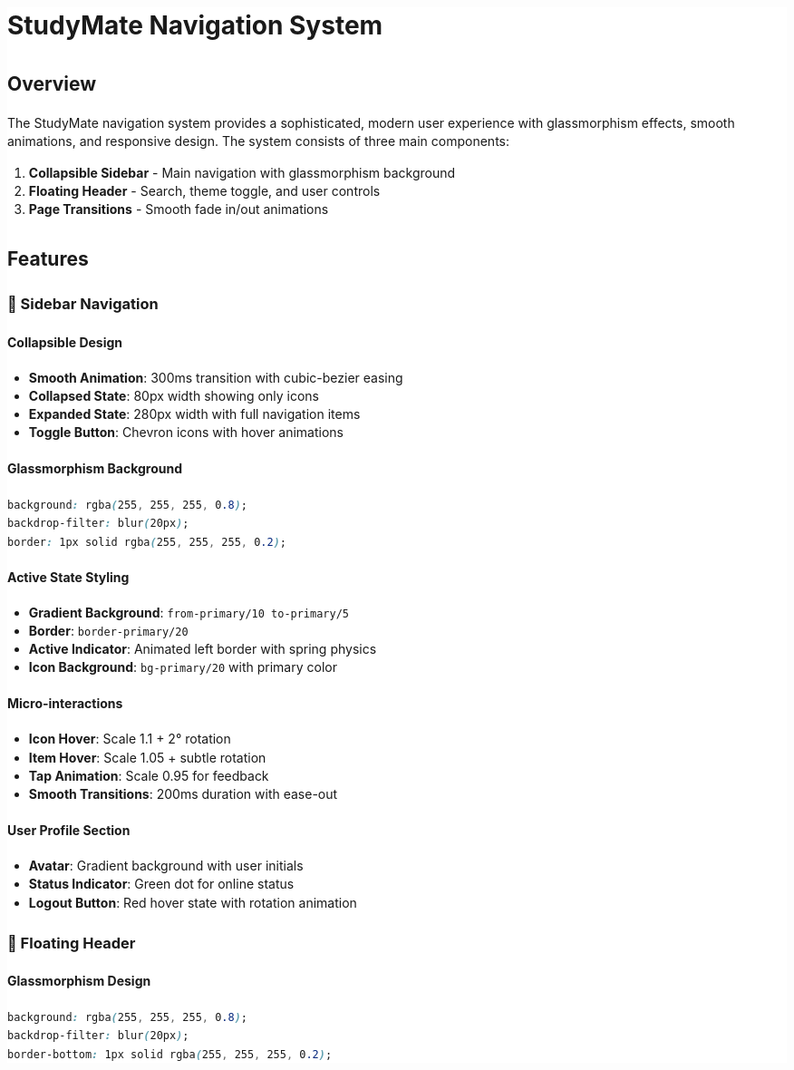 # StudyMate Navigation System

## Overview

The StudyMate navigation system provides a sophisticated, modern user experience with glassmorphism effects, smooth animations, and responsive design. The system consists of three main components:

1. **Collapsible Sidebar** - Main navigation with glassmorphism background
2. **Floating Header** - Search, theme toggle, and user controls
3. **Page Transitions** - Smooth fade in/out animations

## Features

### 🎨 Sidebar Navigation

#### Collapsible Design
- **Smooth Animation**: 300ms transition with cubic-bezier easing
- **Collapsed State**: 80px width showing only icons
- **Expanded State**: 280px width with full navigation items
- **Toggle Button**: Chevron icons with hover animations

#### Glassmorphism Background
```css
background: rgba(255, 255, 255, 0.8);
backdrop-filter: blur(20px);
border: 1px solid rgba(255, 255, 255, 0.2);
```

#### Active State Styling
- **Gradient Background**: `from-primary/10 to-primary/5`
- **Border**: `border-primary/20`
- **Active Indicator**: Animated left border with spring physics
- **Icon Background**: `bg-primary/20` with primary color

#### Micro-interactions
- **Icon Hover**: Scale 1.1 + 2° rotation
- **Item Hover**: Scale 1.05 + subtle rotation
- **Tap Animation**: Scale 0.95 for feedback
- **Smooth Transitions**: 200ms duration with ease-out

#### User Profile Section
- **Avatar**: Gradient background with user initials
- **Status Indicator**: Green dot for online status
- **Logout Button**: Red hover state with rotation animation

### 🚀 Floating Header

#### Glassmorphism Design
```css
background: rgba(255, 255, 255, 0.8);
backdrop-filter: blur(20px);
border-bottom: 1px solid rgba(255, 255, 255, 0.2);
```
